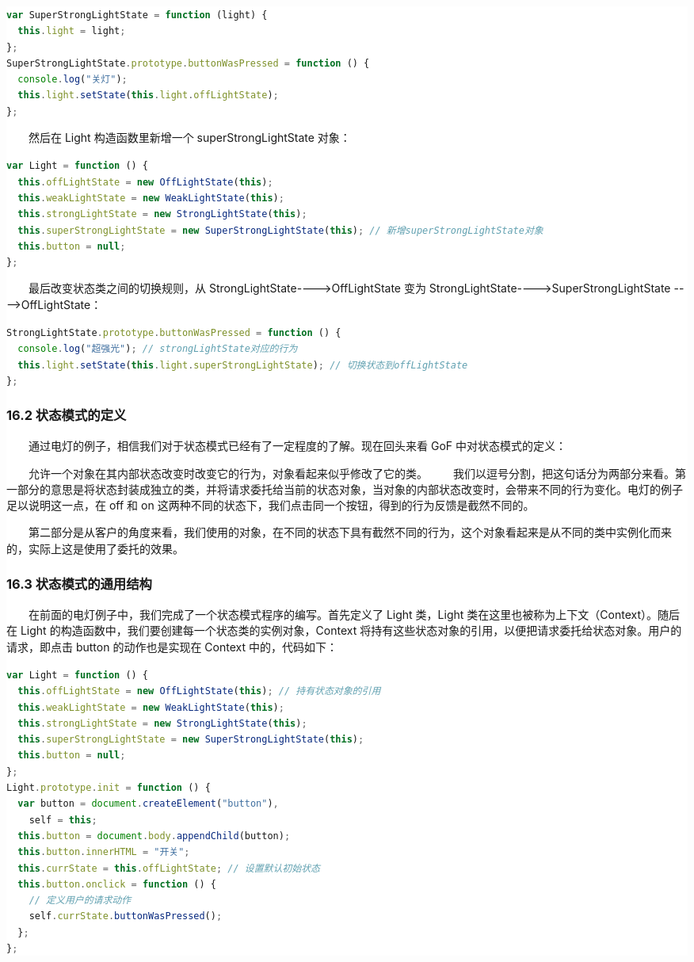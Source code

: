 ```js
var SuperStrongLightState = function (light) {
  this.light = light;
};
SuperStrongLightState.prototype.buttonWasPressed = function () {
  console.log("关灯");
  this.light.setState(this.light.offLightState);
};
```

&emsp;&emsp;然后在 Light 构造函数里新增一个 superStrongLightState 对象：

```js
var Light = function () {
  this.offLightState = new OffLightState(this);
  this.weakLightState = new WeakLightState(this);
  this.strongLightState = new StrongLightState(this);
  this.superStrongLightState = new SuperStrongLightState(this); // 新增superStrongLightState对象
  this.button = null;
};
```

&emsp;&emsp;最后改变状态类之间的切换规则，从 StrongLightState---->OffLightState 变为 StrongLightState---->SuperStrongLightState ---->OffLightState：

```js
StrongLightState.prototype.buttonWasPressed = function () {
  console.log("超强光"); // strongLightState对应的行为
  this.light.setState(this.light.superStrongLightState); // 切换状态到offLightState
};
```

### 16.2 状态模式的定义

&emsp;&emsp;通过电灯的例子，相信我们对于状态模式已经有了一定程度的了解。现在回头来看 GoF 中对状态模式的定义：

&emsp;&emsp;允许一个对象在其内部状态改变时改变它的行为，对象看起来似乎修改了它的类。
&emsp;&emsp;我们以逗号分割，把这句话分为两部分来看。第一部分的意思是将状态封装成独立的类，并将请求委托给当前的状态对象，当对象的内部状态改变时，会带来不同的行为变化。电灯的例子足以说明这一点，在 off 和 on 这两种不同的状态下，我们点击同一个按钮，得到的行为反馈是截然不同的。

&emsp;&emsp;第二部分是从客户的角度来看，我们使用的对象，在不同的状态下具有截然不同的行为，这个对象看起来是从不同的类中实例化而来的，实际上这是使用了委托的效果。

### 16.3 状态模式的通用结构

&emsp;&emsp;在前面的电灯例子中，我们完成了一个状态模式程序的编写。首先定义了 Light 类，Light 类在这里也被称为上下文（Context）。随后在 Light 的构造函数中，我们要创建每一个状态类的实例对象，Context 将持有这些状态对象的引用，以便把请求委托给状态对象。用户的请求，即点击 button 的动作也是实现在 Context 中的，代码如下：

```js
var Light = function () {
  this.offLightState = new OffLightState(this); // 持有状态对象的引用
  this.weakLightState = new WeakLightState(this);
  this.strongLightState = new StrongLightState(this);
  this.superStrongLightState = new SuperStrongLightState(this);
  this.button = null;
};
Light.prototype.init = function () {
  var button = document.createElement("button"),
    self = this;
  this.button = document.body.appendChild(button);
  this.button.innerHTML = "开关";
  this.currState = this.offLightState; // 设置默认初始状态
  this.button.onclick = function () {
    // 定义用户的请求动作
    self.currState.buttonWasPressed();
  };
};
```
